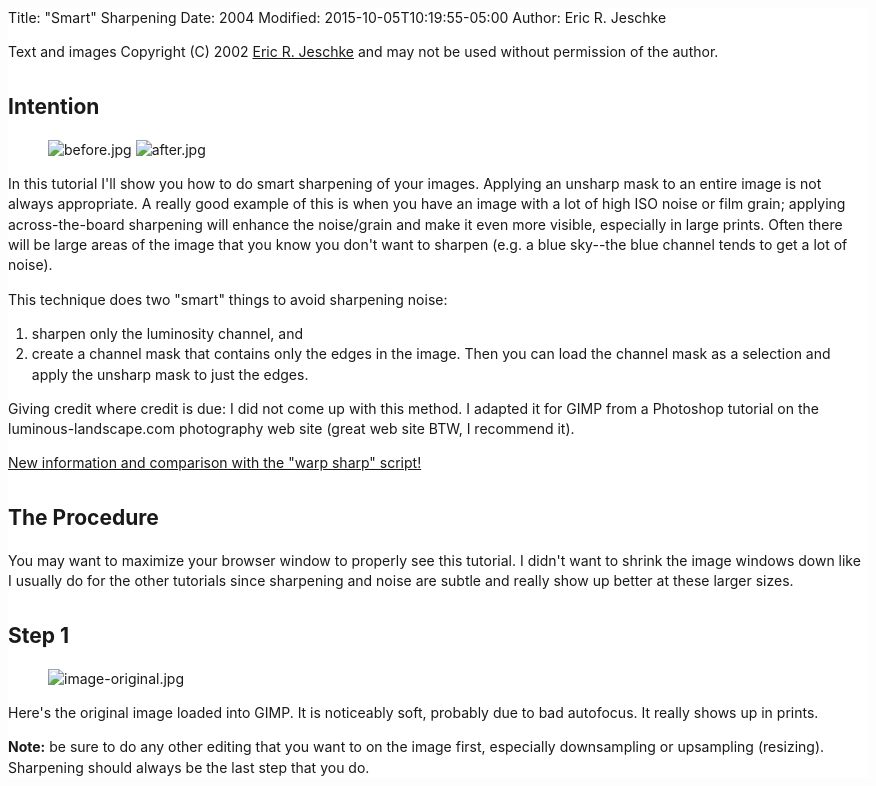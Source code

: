 Title: "Smart" Sharpening
Date: 2004
Modified: 2015-10-05T10:19:55-05:00
Author: Eric R. Jeschke


Text and images Copyright (C) 2002 [Eric R. Jeschke](mailto:ericNOSPAM@redskiesatnight.com) and may not be used without permission of the author.

## Intention

<figure>
<img src="{filename}before.jpg" alt="before.jpg"/>
<img src="{filename}after.jpg" alt="after.jpg"/>
</figure>

In this tutorial I'll show you how to do smart sharpening of your images. Applying an unsharp mask to an entire image is not always appropriate. A really good example of this is when you have an image with a lot of high ISO noise or film grain; applying across-the-board sharpening will enhance the noise/grain and make it even more visible, especially in large prints. Often there will be large areas of the image that you know you don't want to sharpen (e.g. a blue sky--the blue channel tends to get a lot of noise).

This technique does two "smart" things to avoid sharpening noise:

1.  sharpen only the luminosity channel, and
2.  create a channel mask that contains only the edges in the image. Then you can load the channel mask as a selection and apply the unsharp mask to just the edges.

Giving credit where credit is due: I did not come up with this method. I adapted it for GIMP from a Photoshop tutorial on the luminous-landscape.com photography web site (great web site BTW, I recommend it).

[New information and comparison with the "warp sharp" script!](warp-sharp.html)

## The Procedure

You may want to maximize your browser window to properly see this tutorial. I didn't want to shrink the image windows down like I usually do for the other tutorials since sharpening and noise are subtle and really show up better at these larger sizes.

## Step 1

<figure>
<img src="{filename}image-original.jpg" alt="image-original.jpg"/>
</figure>

Here's the original image loaded into GIMP. It is noticeably soft, probably due to bad autofocus. It really shows up in prints.

**Note:** be sure to do any other editing that you want to on the image first, especially downsampling or upsampling (resizing). Sharpening should always be the last step that you do.
